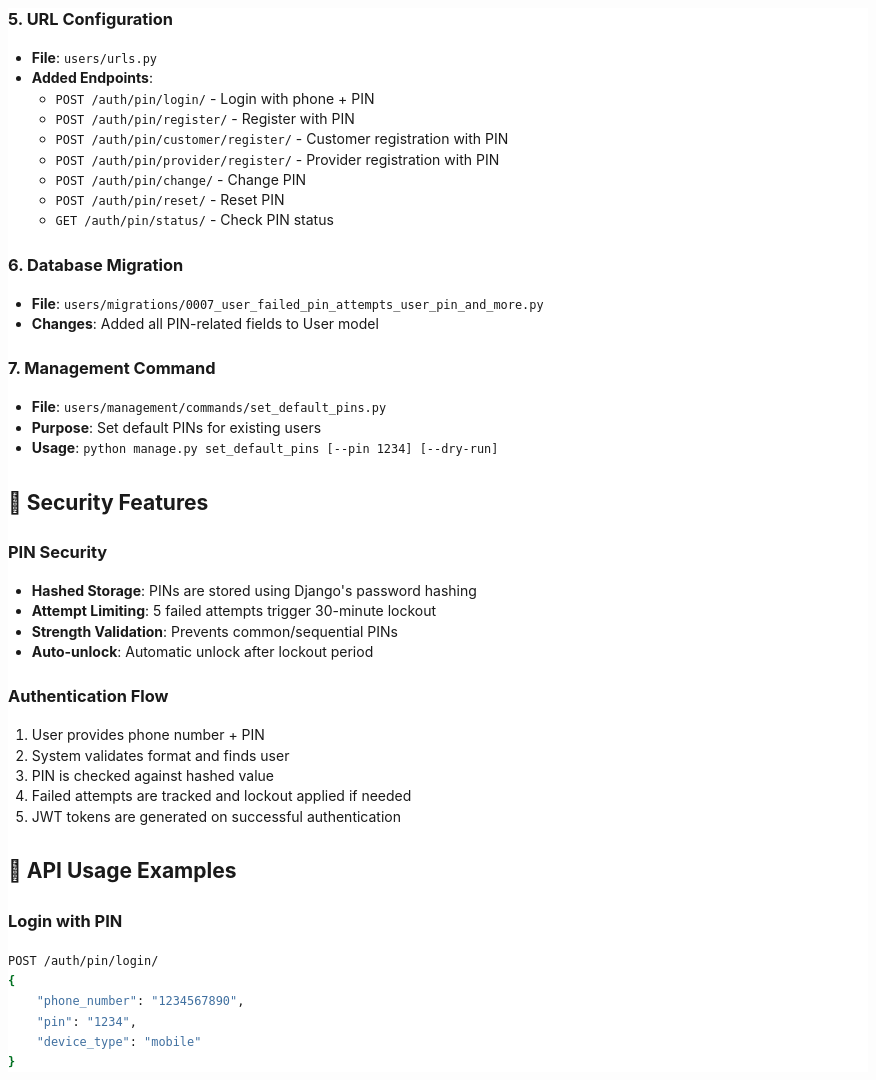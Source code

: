 ### 5. URL Configuration

- **File**: `users/urls.py`
- **Added Endpoints**:
  - `POST /auth/pin/login/` - Login with phone + PIN
  - `POST /auth/pin/register/` - Register with PIN
  - `POST /auth/pin/customer/register/` - Customer registration with PIN
  - `POST /auth/pin/provider/register/` - Provider registration with PIN
  - `POST /auth/pin/change/` - Change PIN
  - `POST /auth/pin/reset/` - Reset PIN
  - `GET /auth/pin/status/` - Check PIN status

### 6. Database Migration

- **File**: `users/migrations/0007_user_failed_pin_attempts_user_pin_and_more.py`
- **Changes**: Added all PIN-related fields to User model

### 7. Management Command

- **File**: `users/management/commands/set_default_pins.py`
- **Purpose**: Set default PINs for existing users
- **Usage**: `python manage.py set_default_pins [--pin 1234] [--dry-run]`

## 🔐 Security Features

### PIN Security

- **Hashed Storage**: PINs are stored using Django's password hashing
- **Attempt Limiting**: 5 failed attempts trigger 30-minute lockout
- **Strength Validation**: Prevents common/sequential PINs
- **Auto-unlock**: Automatic unlock after lockout period

### Authentication Flow

1. User provides phone number + PIN
2. System validates format and finds user
3. PIN is checked against hashed value
4. Failed attempts are tracked and lockout applied if needed
5. JWT tokens are generated on successful authentication

## 📱 API Usage Examples

### Login with PIN

```bash
POST /auth/pin/login/
{
    "phone_number": "1234567890",
    "pin": "1234",
    "device_type": "mobile"
}
```
